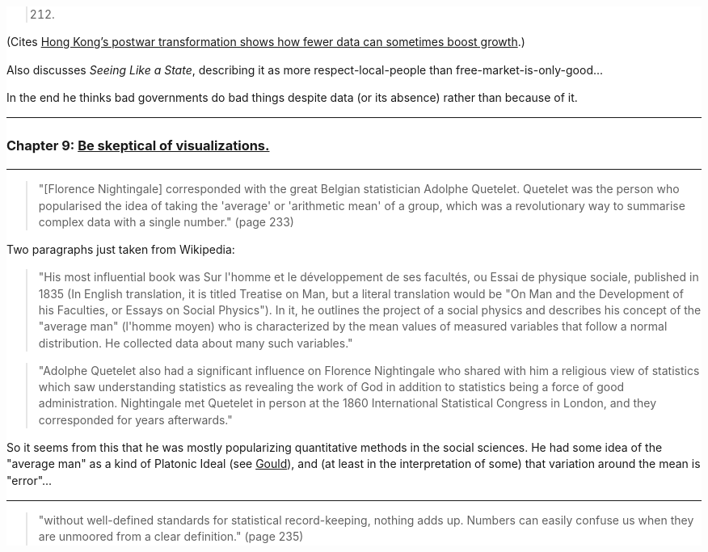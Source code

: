 > 212)

(Cites [Hong Kong’s postwar transformation shows how fewer data can sometimes boost growth](https://blogs.lse.ac.uk/businessreview/2017/06/30/hong-kongs-postwar-transformation-shows-how-fewer-data-can-sometimes-boost-growth/).)

Also discusses _Seeing Like a State_, describing it as more
respect-local-people than free-market-is-only-good...

In the end he thinks bad governments do bad things despite data (or
its absence) rather than because of it.


---

### Chapter 9: <a href="#ch9" name="ch9">Be skeptical of visualizations.</a>


---

> "[Florence Nightingale] corresponded with the great Belgian
> statistician Adolphe Quetelet. Quetelet was the person who
> popularised the idea of taking the 'average' or 'arithmetic mean' of
> a group, which was a revolutionary way to summarise complex data
> with a single number." (page 233)

Two paragraphs just taken from Wikipedia:

> "His most influential book was Sur l'homme et le développement de
> ses facultés, ou Essai de physique sociale, published in 1835 (In
> English translation, it is titled Treatise on Man, but a literal
> translation would be "On Man and the Development of his Faculties,
> or Essays on Social Physics"). In it, he outlines the project of a
> social physics and describes his concept of the "average man"
> (l'homme moyen) who is characterized by the mean values of measured
> variables that follow a normal distribution. He collected data about
> many such variables."

> "Adolphe Quetelet also had a significant influence on Florence
> Nightingale who shared with him a religious view of statistics which
> saw understanding statistics as revealing the work of God in
> addition to statistics being a force of good administration.
> Nightingale met Quetelet in person at the 1860 International
> Statistical Congress in London, and they corresponded for years
> afterwards."

So it seems from this that he was mostly popularizing quantitative
methods in the social sciences. He had some idea of the "average man"
as a kind of Platonic Ideal (see [Gould][]), and (at least in the
interpretation of some) that variation around the mean is "error"...

[Gould]: https://journalofethics.ama-assn.org/article/median-isnt-message/2013-01


---

> "without well-defined standards for statistical record-keeping,
> nothing adds up. Numbers can easily confuse us when they are
> unmoored from a clear definition." (page 235)


[UK edition]: https://timharford.com/books/worldaddup/
[US edition]: https://timharford.com/books/datadetective/
[How to Lie With Statistics]: https://en.wikipedia.org/wiki/How_to_Lie_with_Statistics
[Naive realism]: https://youarenotsosmart.com/2017/07/20/yanss-101-naive-realism-rebroadcast/
[naive realism thing]: https://en.wikipedia.org/wiki/Na%C3%AFve_realism_(psychology)
[50-year newspaper]: https://www.npr.org/sections/money/2017/12/29/574666409/the-50-year-newspaper
[letter]: https://www.nature.com/news/polopoly_fs/7.6716.1349271308!/suppinfoFile/Kahneman%20Letter.pdf
[on Twitter]: https://twitter.com/BrendanNyhan/status/1108377656414879744
[summary]: https://fullfact.org/blog/2019/mar/does-backfire-effect-exist/
[Cochrane]: https://en.wikipedia.org/wiki/Cochrane_(organisation)
[Campbell]: https://en.wikipedia.org/wiki/Campbell_Collaboration
[Anna Powell-Smith]: https://twitter.com/darkgreener
[MissingNumbers.org]: https://missingnumbers.org/
[Gawande]: https://en.wikipedia.org/wiki/Atul_Gawande
[published]: https://www.propublica.org/article/machine-bias-risk-assessments-in-criminal-sentencing
[pointed out]: https://arxiv.org/abs/1701.08230
[suggest]: https://www.nature.com/articles/srep39589